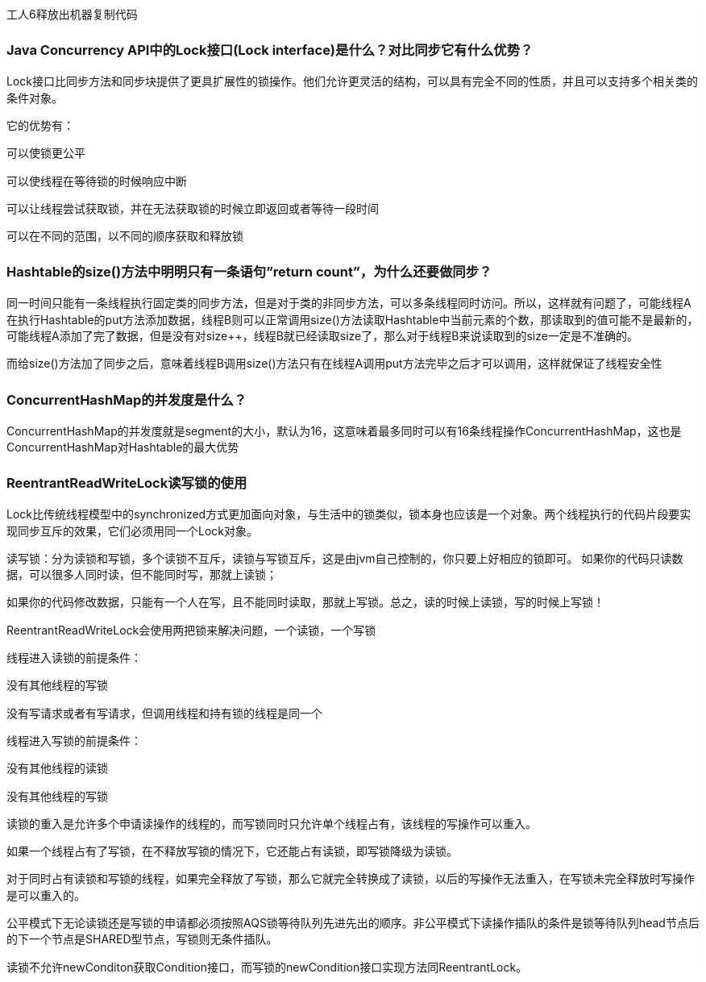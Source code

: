 工人6释放出机器复制代码

### Java Concurrency API中的Lock接口(Lock interface)是什么？对比同步它有什么优势？

Lock接口比同步方法和同步块提供了更具扩展性的锁操作。他们允许更灵活的结构，可以具有完全不同的性质，并且可以支持多个相关类的条件对象。

它的优势有：

可以使锁更公平

可以使线程在等待锁的时候响应中断

可以让线程尝试获取锁，并在无法获取锁的时候立即返回或者等待一段时间

可以在不同的范围，以不同的顺序获取和释放锁

### Hashtable的size()方法中明明只有一条语句”return count”，为什么还要做同步？

同一时间只能有一条线程执行固定类的同步方法，但是对于类的非同步方法，可以多条线程同时访问。所以，这样就有问题了，可能线程A在执行Hashtable的put方法添加数据，线程B则可以正常调用size()方法读取Hashtable中当前元素的个数，那读取到的值可能不是最新的，可能线程A添加了完了数据，但是没有对size++，线程B就已经读取size了，那么对于线程B来说读取到的size一定是不准确的。

而给size()方法加了同步之后，意味着线程B调用size()方法只有在线程A调用put方法完毕之后才可以调用，这样就保证了线程安全性

### ConcurrentHashMap的并发度是什么？

ConcurrentHashMap的并发度就是segment的大小，默认为16，这意味着最多同时可以有16条线程操作ConcurrentHashMap，这也是ConcurrentHashMap对Hashtable的最大优势

### ReentrantReadWriteLock读写锁的使用

Lock比传统线程模型中的synchronized方式更加面向对象，与生活中的锁类似，锁本身也应该是一个对象。两个线程执行的代码片段要实现同步互斥的效果，它们必须用同一个Lock对象。

读写锁：分为读锁和写锁，多个读锁不互斥，读锁与写锁互斥，这是由jvm自己控制的，你只要上好相应的锁即可。 如果你的代码只读数据，可以很多人同时读，但不能同时写，那就上读锁；

如果你的代码修改数据，只能有一个人在写，且不能同时读取，那就上写锁。总之，读的时候上读锁，写的时候上写锁！

ReentrantReadWriteLock会使用两把锁来解决问题，一个读锁，一个写锁

线程进入读锁的前提条件：

没有其他线程的写锁

没有写请求或者有写请求，但调用线程和持有锁的线程是同一个

线程进入写锁的前提条件：

没有其他线程的读锁

没有其他线程的写锁

读锁的重入是允许多个申请读操作的线程的，而写锁同时只允许单个线程占有，该线程的写操作可以重入。

如果一个线程占有了写锁，在不释放写锁的情况下，它还能占有读锁，即写锁降级为读锁。

对于同时占有读锁和写锁的线程，如果完全释放了写锁，那么它就完全转换成了读锁，以后的写操作无法重入，在写锁未完全释放时写操作是可以重入的。

公平模式下无论读锁还是写锁的申请都必须按照AQS锁等待队列先进先出的顺序。非公平模式下读操作插队的条件是锁等待队列head节点后的下一个节点是SHARED型节点，写锁则无条件插队。

读锁不允许newConditon获取Condition接口，而写锁的newCondition接口实现方法同ReentrantLock。